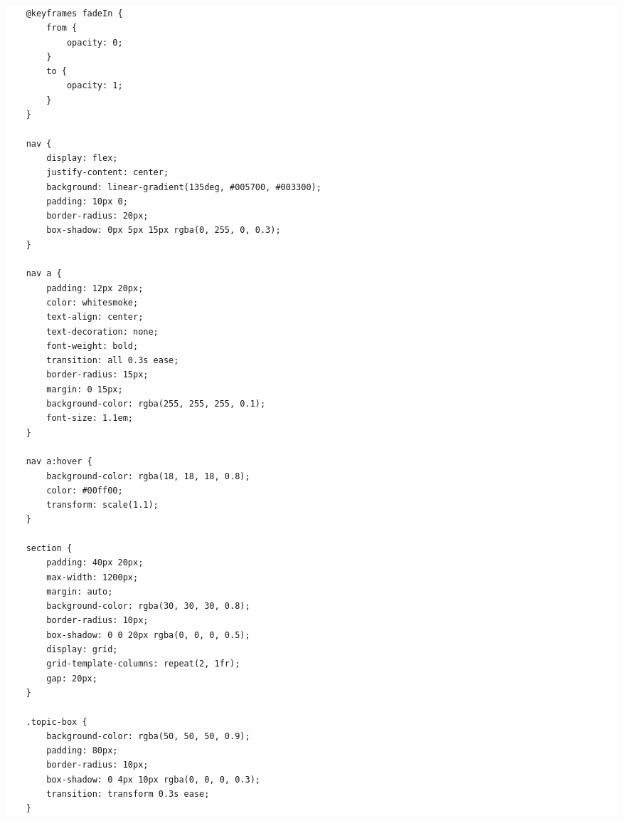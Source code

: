         @keyframes fadeIn {
            from {
                opacity: 0;
            }
            to {
                opacity: 1;
            }
        }

        nav {
            display: flex;
            justify-content: center;
            background: linear-gradient(135deg, #005700, #003300);
            padding: 10px 0;
            border-radius: 20px;
            box-shadow: 0px 5px 15px rgba(0, 255, 0, 0.3);
        }

        nav a {
            padding: 12px 20px;
            color: whitesmoke;
            text-align: center;
            text-decoration: none;
            font-weight: bold;
            transition: all 0.3s ease;
            border-radius: 15px;
            margin: 0 15px;
            background-color: rgba(255, 255, 255, 0.1);
            font-size: 1.1em;
        }

        nav a:hover {
            background-color: rgba(18, 18, 18, 0.8);
            color: #00ff00;
            transform: scale(1.1);
        }

        section {
            padding: 40px 20px;
            max-width: 1200px;
            margin: auto;
            background-color: rgba(30, 30, 30, 0.8);
            border-radius: 10px;
            box-shadow: 0 0 20px rgba(0, 0, 0, 0.5);
            display: grid;
            grid-template-columns: repeat(2, 1fr);
            gap: 20px;
        }

        .topic-box {
            background-color: rgba(50, 50, 50, 0.9);
            padding: 80px;
            border-radius: 10px;
            box-shadow: 0 4px 10px rgba(0, 0, 0, 0.3);
            transition: transform 0.3s ease;
        }
